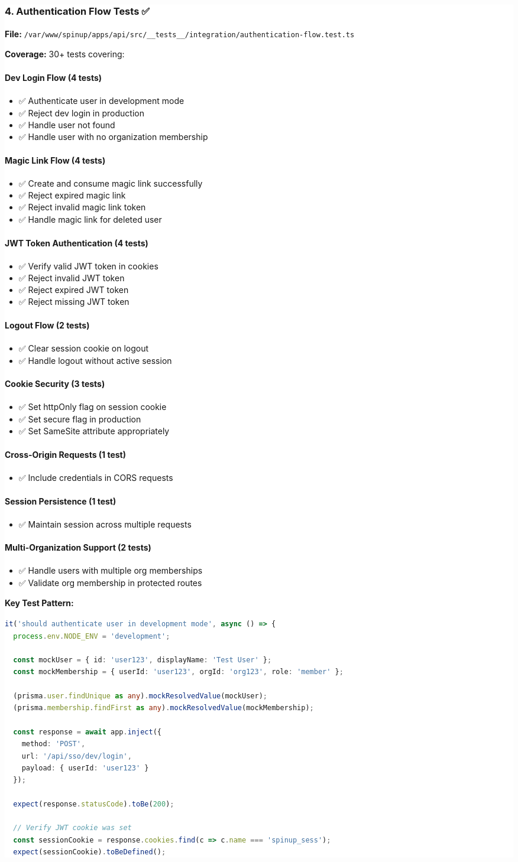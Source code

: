 ### 4. Authentication Flow Tests ✅

**File:** `/var/www/spinup/apps/api/src/__tests__/integration/authentication-flow.test.ts`

**Coverage:** 30+ tests covering:

#### Dev Login Flow (4 tests)
- ✅ Authenticate user in development mode
- ✅ Reject dev login in production
- ✅ Handle user not found
- ✅ Handle user with no organization membership

#### Magic Link Flow (4 tests)
- ✅ Create and consume magic link successfully
- ✅ Reject expired magic link
- ✅ Reject invalid magic link token
- ✅ Handle magic link for deleted user

#### JWT Token Authentication (4 tests)
- ✅ Verify valid JWT token in cookies
- ✅ Reject invalid JWT token
- ✅ Reject expired JWT token
- ✅ Reject missing JWT token

#### Logout Flow (2 tests)
- ✅ Clear session cookie on logout
- ✅ Handle logout without active session

#### Cookie Security (3 tests)
- ✅ Set httpOnly flag on session cookie
- ✅ Set secure flag in production
- ✅ Set SameSite attribute appropriately

#### Cross-Origin Requests (1 test)
- ✅ Include credentials in CORS requests

#### Session Persistence (1 test)
- ✅ Maintain session across multiple requests

#### Multi-Organization Support (2 tests)
- ✅ Handle users with multiple org memberships
- ✅ Validate org membership in protected routes

**Key Test Pattern:**
```typescript
it('should authenticate user in development mode', async () => {
  process.env.NODE_ENV = 'development';

  const mockUser = { id: 'user123', displayName: 'Test User' };
  const mockMembership = { userId: 'user123', orgId: 'org123', role: 'member' };

  (prisma.user.findUnique as any).mockResolvedValue(mockUser);
  (prisma.membership.findFirst as any).mockResolvedValue(mockMembership);

  const response = await app.inject({
    method: 'POST',
    url: '/api/sso/dev/login',
    payload: { userId: 'user123' }
  });

  expect(response.statusCode).toBe(200);

  // Verify JWT cookie was set
  const sessionCookie = response.cookies.find(c => c.name === 'spinup_sess');
  expect(sessionCookie).toBeDefined();
```